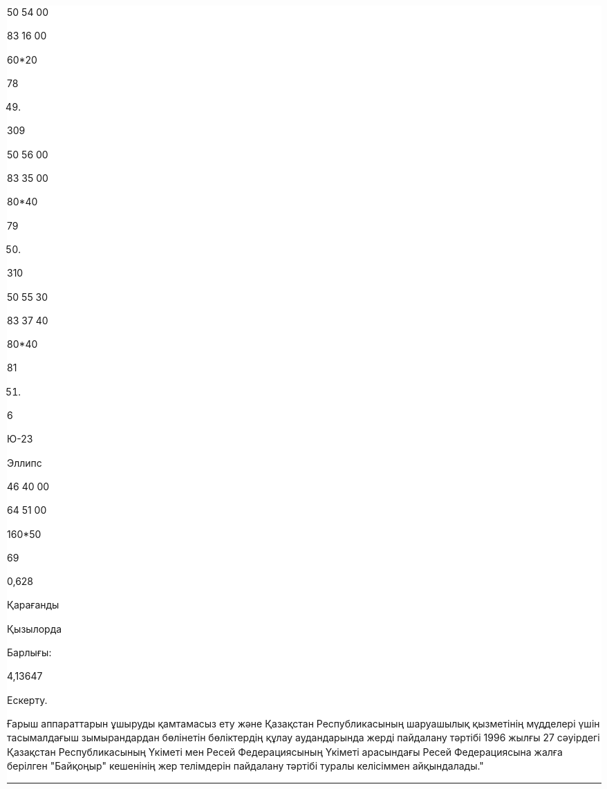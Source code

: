50 54 00

83 16 00

60*20

78

49.

309

50 56 00

83 35 00

80*40

79

50.

310

50 55 30

83 37 40

80*40

81

51.

6

Ю-23

Эл­липс

46 40 00

64 51 00

160*50

69

0,628

Қа­ра­ған­ды

Қы­зы­лор­да

Бар­лы­ғы:

4,13647

Ескерту.

Ғарыш аппараттарын ұшыруды қамтамасыз ету және Қазақстан Республикасының шаруашылық қызметінің мүдделері үшін тасымалдағыш зымырандардан бөлінетін бөліктердің құлау аудандарында жерді пайдалану тәртібі 1996 жылғы 27 сәуірдегі Қазақстан Республикасының Үкіметі мен Ресей Федерациясының Үкіметі арасындағы Ресей Федерациясына жалға берілген "Байқоңыр" кешенінің жер телімдерін пайдалану тәртібі туралы келісіммен айқындалады."

________________________

